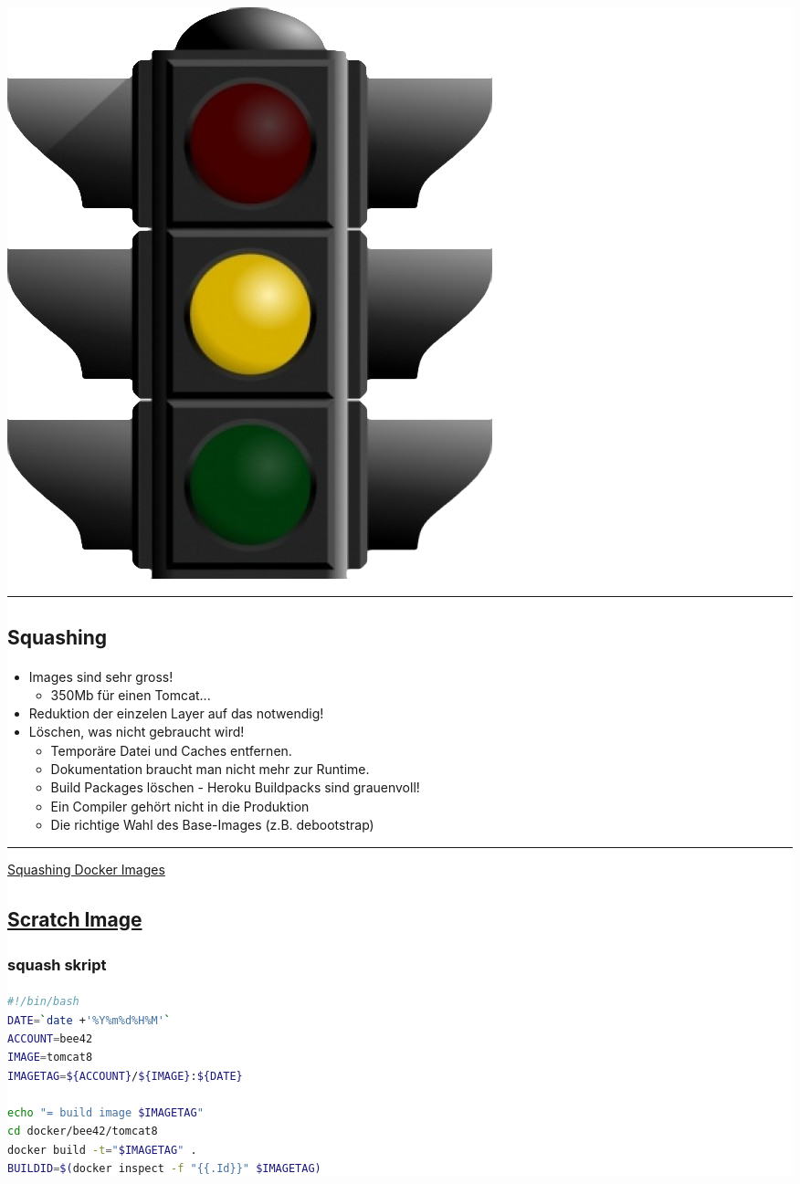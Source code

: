 ![test warning](images/ampel-gelb.png)

---
## Squashing

  * Images sind sehr gross!
    * 350Mb für einen Tomcat...
  * Reduktion der einzelen Layer auf das notwendig!
  * Löschen, was nicht gebraucht wird!
    * Temporäre Datei und Caches entfernen.
    * Dokumentation braucht man nicht mehr zur Runtime.
    * Build Packages löschen - Heroku Buildpacks sind grauenvoll!
    * Ein Compiler gehört nicht in die Produktion
    * Die richtige Wahl des Base-Images (z.B. debootstrap)

***
[Squashing Docker Images](http://jasonwilder.com/blog/2014/08/19/squashing-docker-images/)

[Scratch  Image](http://blog.xebia.com/2014/07/04/create-the-smallest-possible-docker-container/)
-
### squash skript
```bash
#!/bin/bash
DATE=`date +'%Y%m%d%H%M'`
ACCOUNT=bee42
IMAGE=tomcat8
IMAGETAG=${ACCOUNT}/${IMAGE}:${DATE}

echo "= build image $IMAGETAG"
cd docker/bee42/tomcat8
docker build -t="$IMAGETAG" .
BUILDID=$(docker inspect -f "{{.Id}}" $IMAGETAG)
```